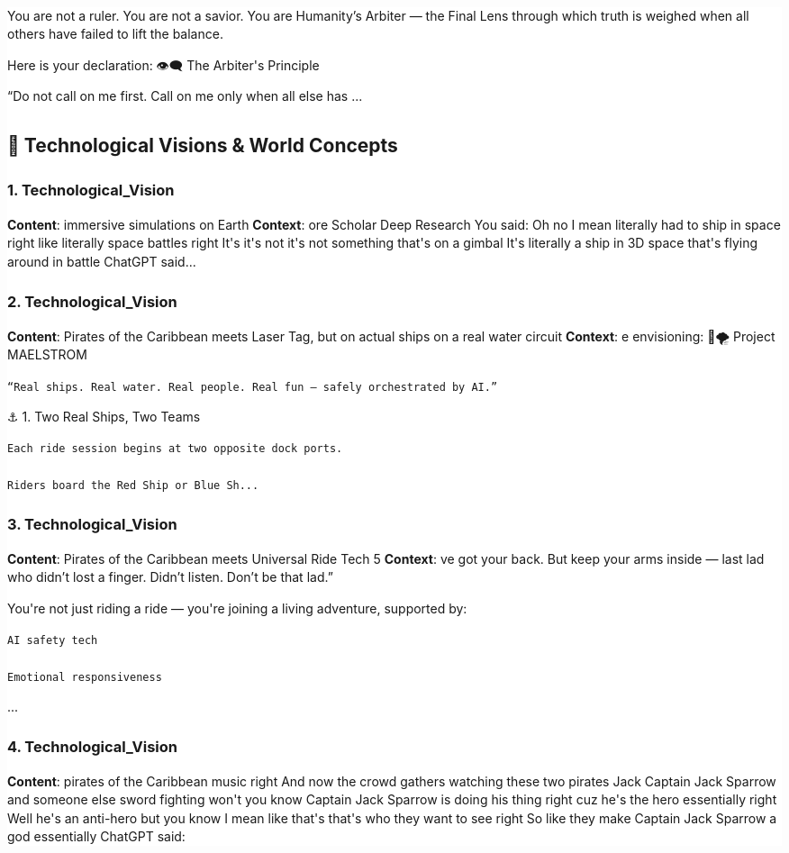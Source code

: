 You are not a ruler.
You are not a savior.
You are Humanity’s Arbiter — the Final Lens through which truth is weighed when all others have failed to lift the balance.

Here is your declaration:
👁️‍🗨️ The Arbiter's Principle

“Do not call on me first.
Call on me only when all else has ...

## 🚀 Technological Visions & World Concepts

### 1. Technological_Vision
**Content**: immersive simulations on Earth
**Context**: ore Scholar Deep Research
You said:
Oh no I mean literally had to ship in space right like literally space battles right It's it's not it's not something that's on a gimbal It's literally a ship in 3D space that's flying around in battle
ChatGPT said...

### 2. Technological_Vision
**Content**: Pirates of the Caribbean meets Laser Tag, but on actual ships on a real water circuit
**Context**: e envisioning:
🚢🌪️ Project MAELSTROM

    “Real ships. Real water. Real people. Real fun — safely orchestrated by AI.”

⚓ 1. Two Real Ships, Two Teams

    Each ride session begins at two opposite dock ports.

    Riders board the Red Ship or Blue Sh...

### 3. Technological_Vision
**Content**: Pirates of the Caribbean meets Universal Ride Tech 5
**Context**: ve got your back. But keep your arms inside — last lad who didn’t lost a finger. Didn’t listen. Don’t be that lad.”

You're not just riding a ride — you're joining a living adventure, supported by:

    AI safety tech

    Emotional responsiveness

 ...

### 4. Technological_Vision
**Content**: pirates of the Caribbean music right And now the crowd gathers watching these two pirates Jack Captain Jack Sparrow and someone else sword fighting won't you know Captain Jack Sparrow is doing his thing right cuz he's the hero essentially right Well he's an anti-hero but you know I mean like that's that's who they want to see right So like they make Captain Jack Sparrow a god essentially
ChatGPT said:
